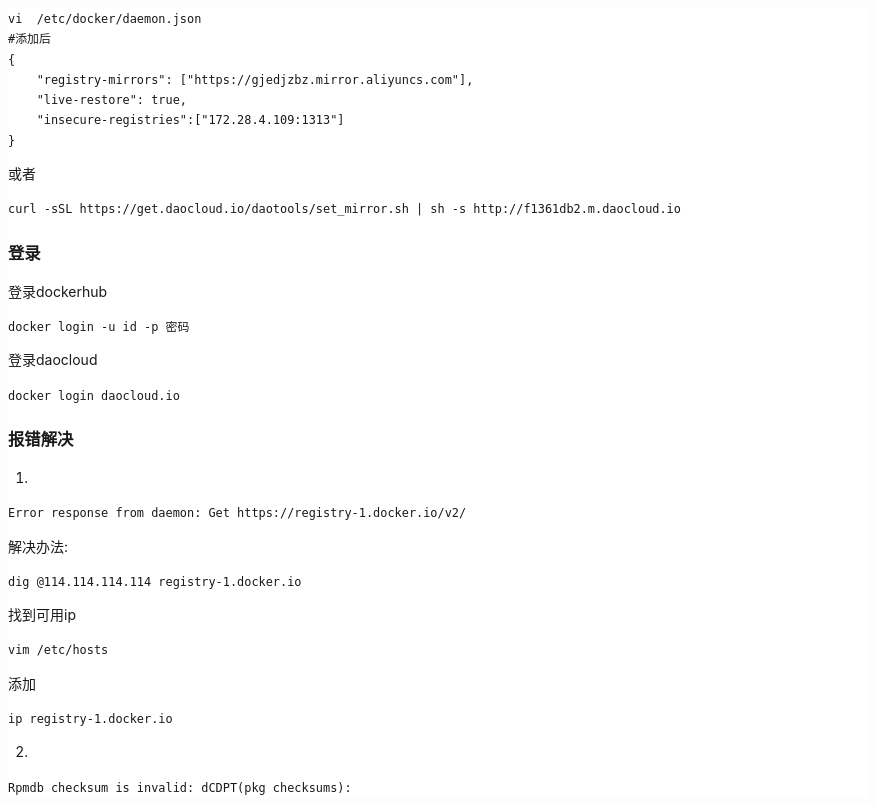 ```shell
vi  /etc/docker/daemon.json
#添加后
{
    "registry-mirrors": ["https://gjedjzbz.mirror.aliyuncs.com"],
    "live-restore": true,
    "insecure-registries":["172.28.4.109:1313"]
}
```

或者

```
curl -sSL https://get.daocloud.io/daotools/set_mirror.sh | sh -s http://f1361db2.m.daocloud.io
```

### 登录

登录dockerhub

```
docker login -u id -p 密码
```

登录daocloud

```
docker login daocloud.io
```

### 报错解决

1.

```
Error response from daemon: Get https://registry-1.docker.io/v2/
```

解决办法:

```
dig @114.114.114.114 registry-1.docker.io
```

找到可用ip

```
vim /etc/hosts
```

添加

```
ip registry-1.docker.io
```

2.

```
Rpmdb checksum is invalid: dCDPT(pkg checksums):
```
